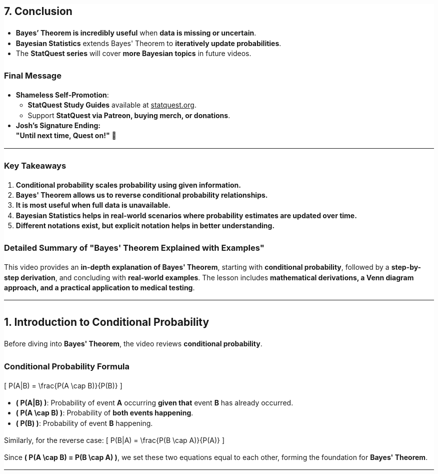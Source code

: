 
## **7. Conclusion**
- **Bayes’ Theorem is incredibly useful** when **data is missing or uncertain**.
- **Bayesian Statistics** extends Bayes' Theorem to **iteratively update probabilities**.
- The **StatQuest series** will cover **more Bayesian topics** in future videos.

### **Final Message**
- **Shameless Self-Promotion**:
  - **StatQuest Study Guides** available at [statquest.org](https://statquest.org).
  - Support **StatQuest via Patreon, buying merch, or donations**.
- **Josh’s Signature Ending:**  
  **"Until next time, Quest on!"** 🚀

---

### **Key Takeaways**
1. **Conditional probability scales probability using given information.**
2. **Bayes' Theorem allows us to reverse conditional probability relationships.**
3. **It is most useful when full data is unavailable.**
4. **Bayesian Statistics helps in real-world scenarios where probability estimates are updated over time.**
5. **Different notations exist, but explicit notation helps in better understanding.**

### **Detailed Summary of "Bayes' Theorem Explained with Examples"**

This video provides an **in-depth explanation of Bayes' Theorem**, starting with **conditional probability**, followed by a **step-by-step derivation**, and concluding with **real-world examples**. The lesson includes **mathematical derivations, a Venn diagram approach, and a practical application to medical testing**.

---

## **1. Introduction to Conditional Probability**
Before diving into **Bayes' Theorem**, the video reviews **conditional probability**.

### **Conditional Probability Formula**
\[
P(A|B) = \frac{P(A \cap B)}{P(B)}
\]
- **\( P(A|B) \)**: Probability of event **A** occurring **given that** event **B** has already occurred.
- **\( P(A \cap B) \)**: Probability of **both events happening**.
- **\( P(B) \)**: Probability of event **B** happening.

Similarly, for the reverse case:
\[
P(B|A) = \frac{P(B \cap A)}{P(A)}
\]

Since **\( P(A \cap B) = P(B \cap A) \)**, we set these two equations equal to each other, forming the foundation for **Bayes' Theorem**.

---